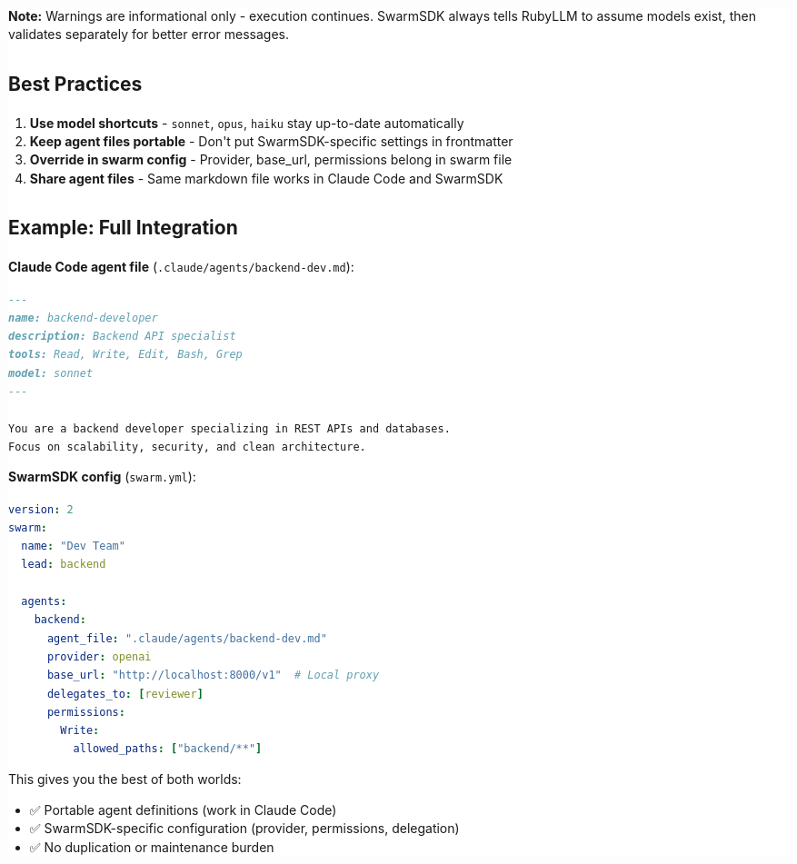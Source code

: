 **Note:** Warnings are informational only - execution continues. SwarmSDK always tells RubyLLM to assume models exist, then validates separately for better error messages.

## Best Practices

1. **Use model shortcuts** - `sonnet`, `opus`, `haiku` stay up-to-date automatically
2. **Keep agent files portable** - Don't put SwarmSDK-specific settings in frontmatter
3. **Override in swarm config** - Provider, base_url, permissions belong in swarm file
4. **Share agent files** - Same markdown file works in Claude Code and SwarmSDK

## Example: Full Integration

**Claude Code agent file** (`.claude/agents/backend-dev.md`):
```markdown
---
name: backend-developer
description: Backend API specialist
tools: Read, Write, Edit, Bash, Grep
model: sonnet
---

You are a backend developer specializing in REST APIs and databases.
Focus on scalability, security, and clean architecture.
```

**SwarmSDK config** (`swarm.yml`):
```yaml
version: 2
swarm:
  name: "Dev Team"
  lead: backend

  agents:
    backend:
      agent_file: ".claude/agents/backend-dev.md"
      provider: openai
      base_url: "http://localhost:8000/v1"  # Local proxy
      delegates_to: [reviewer]
      permissions:
        Write:
          allowed_paths: ["backend/**"]
```

This gives you the best of both worlds:
- ✅ Portable agent definitions (work in Claude Code)
- ✅ SwarmSDK-specific configuration (provider, permissions, delegation)
- ✅ No duplication or maintenance burden
